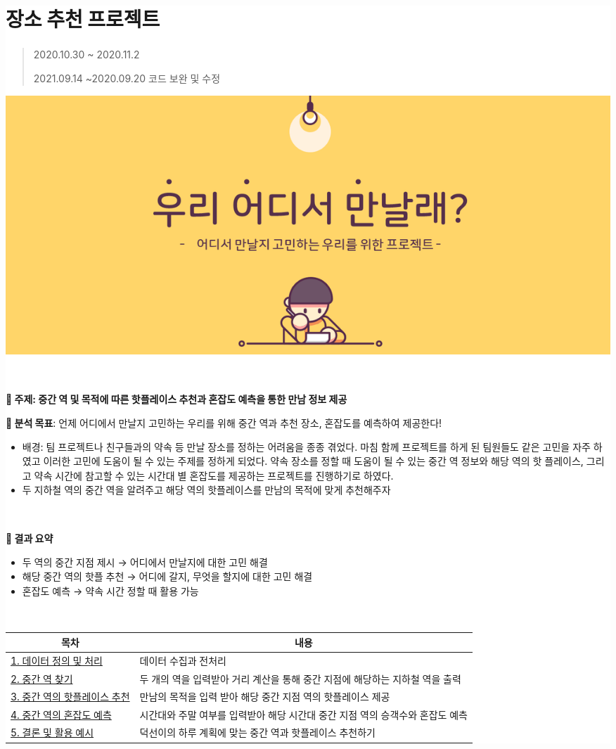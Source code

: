 

# 장소 추천 프로젝트

> 2020.10.30 ~ 2020.11.2
>
> 2021.09.14 ~2020.09.20 코드 보완 및 수정

![슬라이드1](README.assets/슬라이드1.PNG)

<br>

**🧸 주제: 중간 역 및 목적에 따른 핫플레이스 추천과  혼잡도 예측을 통한 만남 정보 제공**

**🧸 분석 목표**: 언제 어디에서 만날지 고민하는 우리를 위해 중간 역과 추천 장소, 혼잡도를 예측하여 제공한다!

- 배경: 팀 프로젝트나 친구들과의 약속 등 만날 장소를 정하는 어려움을 종종 겪었다. 마침 함께 프로젝트를 하게 된 팀원들도 같은 고민을 자주 하였고 이러한 고민에 도움이 될 수 있는 주제를 정하게 되었다. 약속 장소를 정할 때 도움이 될 수 있는 중간 역 정보와 해당 역의 핫 플레이스, 그리고 약속 시간에 참고할 수 있는 시간대 별 혼잡도를 제공하는 프로젝트를 진행하기로 하였다.
- 두 지하철 역의 중간 역을 알려주고 해당 역의 핫플레이스를 만남의 목적에 맞게 추천해주자

<br>

**🧸 결과 요약**

- 두 역의 중간 지점 제시 → 어디에서 만날지에 대한 고민 해결
- 해당 중간 역의 핫플 추천 → 어디에 갈지, 무엇을 할지에 대한 고민 해결 
- 혼잡도 예측 → 약속 시간 정할 때 활용 가능 

<br>

| 목차                                                         | 내용                                                         |
| ------------------------------------------------------------ | ------------------------------------------------------------ |
| [1. 데이터 정의 및 처리](#1.-데이터-정의-및-처리)            | 데이터 수집과 전처리                                         |
| [2. 중간 역 찾기](#2.-중간-역-찾기)                          | 두 개의 역을 입력받아 거리 계산을 통해 중간 지점에 해당하는 지하철 역을 출력 |
| [3. 중간 역의 핫플레이스 추천](#3.-중간-역의-핫플레이스-추천) | 만남의 목적을 입력 받아 해당 중간 지점 역의 핫플레이스 제공  |
| [4. 중간 역의 혼잡도 예측](#4.-중간-역의-혼잡도-예측)        | 시간대와 주말 여부를 입력받아 해당 시간대 중간 지점 역의  승객수와 혼잡도 예측 |
| [5. 결론 및 활용 예시](#5.-결론-및-활용-예시)                | 덕선이의 하루 계획에 맞는 중간 역과 핫플레이스 추천하기      |

